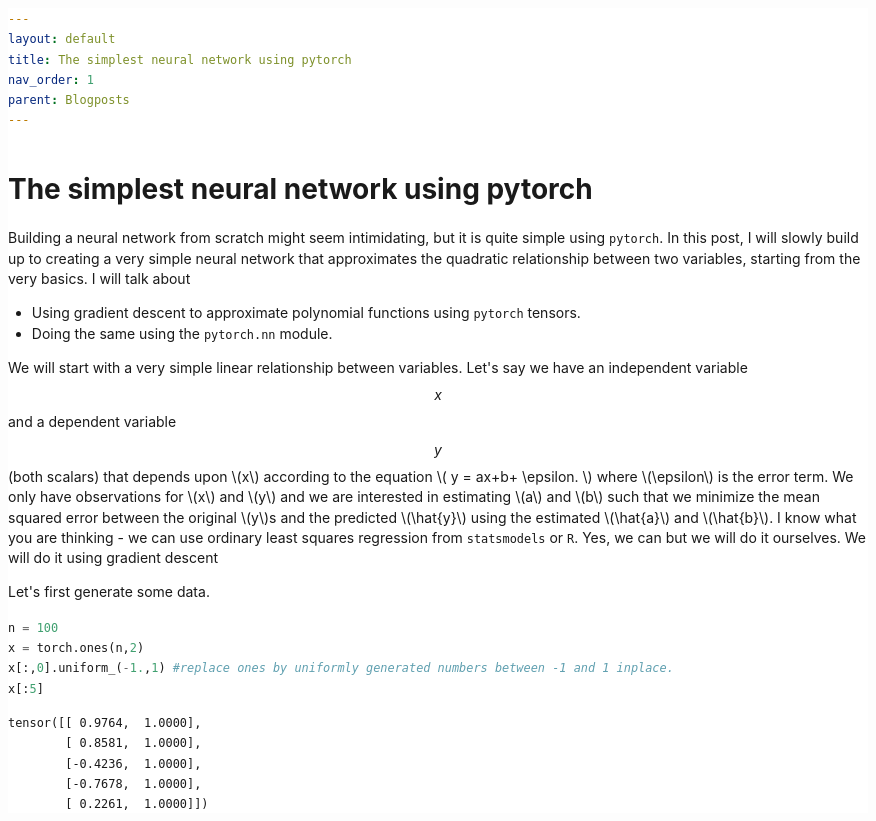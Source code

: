 ```yaml
---
layout: default
title: The simplest neural network using pytorch
nav_order: 1
parent: Blogposts
---
```

<script type="text/javascript" async
  src="https://cdn.mathjax.org/mathjax/latest/MathJax.js?config=TeX-MML-AM_CHTML">
</script>

# The simplest neural network using pytorch

Building a neural network from scratch might seem intimidating, but it is quite simple using `pytorch`. In this post, I will slowly build up to creating a very simple neural network that approximates the quadratic relationship between two variables, starting from the very basics. I will talk about 
- Using gradient descent to approximate polynomial functions using `pytorch` tensors. 
- Doing the same using the `pytorch.nn` module.



We will start with a very simple linear relationship between variables.
Let's say we have an independent variable $$x$$ and a dependent variable $$y$$ (both scalars) that depends upon \\(x\\) according to the equation 
\\(
y = ax+b+ \epsilon.
\\)
where \\(\epsilon\\) is the error term. 
We only have observations for \\(x\\) and \\(y\\) and we are interested in estimating \\(a\\) and \\(b\\) such that we minimize the mean squared error between the original \\(y\\)s and the predicted \\(\hat{y}\\) using the estimated \\(\hat{a}\\) and \\(\hat{b}\\). 
I know what you are thinking - we can use ordinary least squares regression from `statsmodels` or `R`. Yes, we can but we will do it ourselves. We will do it using gradient descent



Let's first generate some data. 



```python
n = 100
x = torch.ones(n,2) 
x[:,0].uniform_(-1.,1) #replace ones by uniformly generated numbers between -1 and 1 inplace. 
x[:5]
```




    tensor([[ 0.9764,  1.0000],
            [ 0.8581,  1.0000],
            [-0.4236,  1.0000],
            [-0.7678,  1.0000],
            [ 0.2261,  1.0000]])
